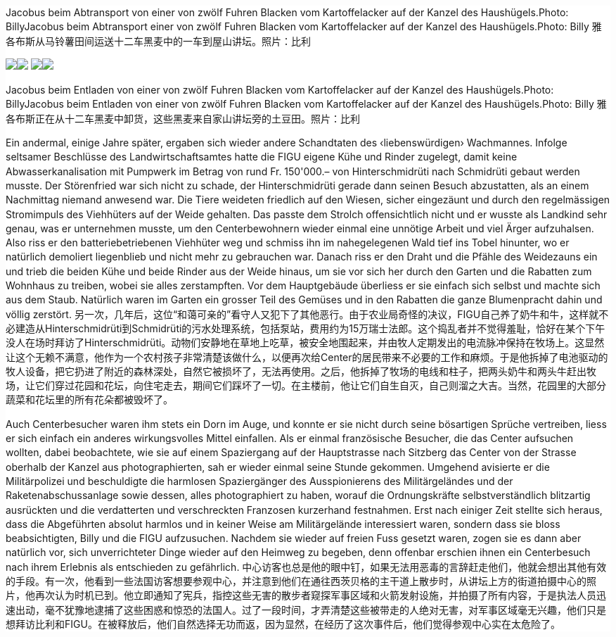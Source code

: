 Jacobus beim Abtransport von einer von zwölf Fuhren Blacken vom Kartoffelacker auf der Kanzel des Haushügels.Photo: BillyJacobus beim Abtransport einer von zwölf Fuhren Blacken vom Kartoffelacker auf der Kanzel des Haushügels.Photo: Billy
雅各布斯从马铃薯田间运送十二车黑麦中的一车到屋山讲坛。照片：比利

[![](https://www.futureofmankind.co.uk/w/images/d/d1/CR175-Image3.jpg)](https://www.futureofmankind.co.uk/Billy_Meier/<https:/www.futureofmankind.co.uk/w/images/d/d1/CR175-Image3.jpg>)[![](https://www.futureofmankind.co.uk/w/images/8/8b/CR175-Image4.jpg)](https://www.futureofmankind.co.uk/Billy_Meier/<https:/www.futureofmankind.co.uk/w/images/8/8b/CR175-Image4.jpg>)
[![](https://www.futureofmankind.co.uk/w/images/d/d1/CR175-Image3.jpg)](https://www.futureofmankind.co.uk/Billy_Meier/<https:/www.futureofmankind.co.uk/w/images/d/d1/CR175-Image3.jpg>)[![](https://www.futureofmankind.co.uk/w/images/8/8b/CR175-Image4.jpg)](https://www.futureofmankind.co.uk/Billy_Meier/<https:/www.futureofmankind.co.uk/w/images/8/8b/CR175-Image4.jpg>)

Jacobus beim Entladen von einer von zwölf Fuhren Blacken vom Kartoffelacker auf der Kanzel des Haushügels.Photo: BillyJacobus beim Entladen von einer von zwölf Fuhren Blacken vom Kartoffelacker auf der Kanzel des Haushügels.Photo: Billy
雅各布斯正在从十二车黑麦中卸货，这些黑麦来自家山讲坛旁的土豆田。照片：比利

Ein andermal, einige Jahre später, ergaben sich wieder andere Schandtaten des ‹liebenswürdigen› Wachmannes. Infolge seltsamer Beschlüsse des Landwirtschaftsamtes hatte die FIGU eigene Kühe und Rinder zugelegt, damit keine Abwasserkanalisation mit Pumpwerk im Betrag von rund Fr. 150'000.– von Hinterschmidrüti nach Schmidrüti gebaut werden musste. Der Störenfried war sich nicht zu schade, der Hinterschmidrüti gerade dann seinen Besuch abzustatten, als an einem Nachmittag niemand anwesend war. Die Tiere weideten friedlich auf den Wiesen, sicher eingezäunt und durch den regelmässigen Stromimpuls des Viehhüters auf der Weide gehalten. Das passte dem Strolch offensichtlich nicht und er wusste als Landkind sehr genau, was er unternehmen musste, um den Centerbewohnern wieder einmal eine unnötige Arbeit und viel Ärger aufzuhalsen. Also riss er den batteriebetriebenen Viehhüter weg und schmiss ihn im nahegelegenen Wald tief ins Tobel hinunter, wo er natürlich demoliert liegenblieb und nicht mehr zu gebrauchen war. Danach riss er den Draht und die Pfähle des Weidezauns ein und trieb die beiden Kühe und beide Rinder aus der Weide hinaus, um sie vor sich her durch den Garten und die Rabatten zum Wohnhaus zu treiben, wobei sie alles zerstampften. Vor dem Hauptgebäude überliess er sie einfach sich selbst und machte sich aus dem Staub. Natürlich waren im Garten ein grosser Teil des Gemüses und in den Rabatten die ganze Blumenpracht dahin und völlig zerstört.
另一次，几年后，这位“和蔼可亲的”看守人又犯下了其他恶行。由于农业局奇怪的决议，FIGU自己养了奶牛和牛，这样就不必建造从Hinterschmidrüti到Schmidrüti的污水处理系统，包括泵站，费用约为15万瑞士法郎。这个捣乱者并不觉得羞耻，恰好在某个下午没人在场时拜访了Hinterschmidrüti。动物们安静地在草地上吃草，被安全地围起来，并由牧人定期发出的电流脉冲保持在牧场上。这显然让这个无赖不满意，他作为一个农村孩子非常清楚该做什么，以便再次给Center的居民带来不必要的工作和麻烦。于是他拆掉了电池驱动的牧人设备，把它扔进了附近的森林深处，自然它被损坏了，无法再使用。之后，他拆掉了牧场的电线和柱子，把两头奶牛和两头牛赶出牧场，让它们穿过花园和花坛，向住宅走去，期间它们踩坏了一切。在主楼前，他让它们自生自灭，自己则溜之大吉。当然，花园里的大部分蔬菜和花坛里的所有花朵都被毁坏了。

Auch Centerbesucher waren ihm stets ein Dorn im Auge, und konnte er sie nicht durch seine bösartigen Sprüche vertreiben, liess er sich einfach ein anderes wirkungsvolles Mittel einfallen. Als er einmal französische Besucher, die das Center aufsuchen wollten, dabei beobachtete, wie sie auf einem Spaziergang auf der Hauptstrasse nach Sitzberg das Center von der Strasse oberhalb der Kanzel aus photographierten, sah er wieder einmal seine Stunde gekommen. Umgehend avisierte er die Militärpolizei und beschuldigte die harmlosen Spaziergänger des Ausspionierens des Militärgeländes und der Raketenabschussanlage sowie dessen, alles photographiert zu haben, worauf die Ordnungskräfte selbstverständlich blitzartig ausrückten und die verdatterten und verschreckten Franzosen kurzerhand festnahmen. Erst nach einiger Zeit stellte sich heraus, dass die Abgeführten absolut harmlos und in keiner Weise am Militärgelände interessiert waren, sondern dass sie bloss beabsichtigten, Billy und die FIGU aufzusuchen. Nachdem sie wieder auf freien Fuss gesetzt waren, zogen sie es dann aber natürlich vor, sich unverrichteter Dinge wieder auf den Heimweg zu begeben, denn offenbar erschien ihnen ein Centerbesuch nach ihrem Erlebnis als entschieden zu gefährlich.
中心访客也总是他的眼中钉，如果无法用恶毒的言辞赶走他们，他就会想出其他有效的手段。有一次，他看到一些法国访客想要参观中心，并注意到他们在通往西茨贝格的主干道上散步时，从讲坛上方的街道拍摄中心的照片，他再次认为时机已到。他立即通知了宪兵，指控这些无害的散步者窥探军事区域和火箭发射设施，并拍摄了所有内容，于是执法人员迅速出动，毫不犹豫地逮捕了这些困惑和惊恐的法国人。过了一段时间，才弄清楚这些被带走的人绝对无害，对军事区域毫无兴趣，他们只是想拜访比利和FIGU。在被释放后，他们自然选择无功而返，因为显然，在经历了这次事件后，他们觉得参观中心实在太危险了。
